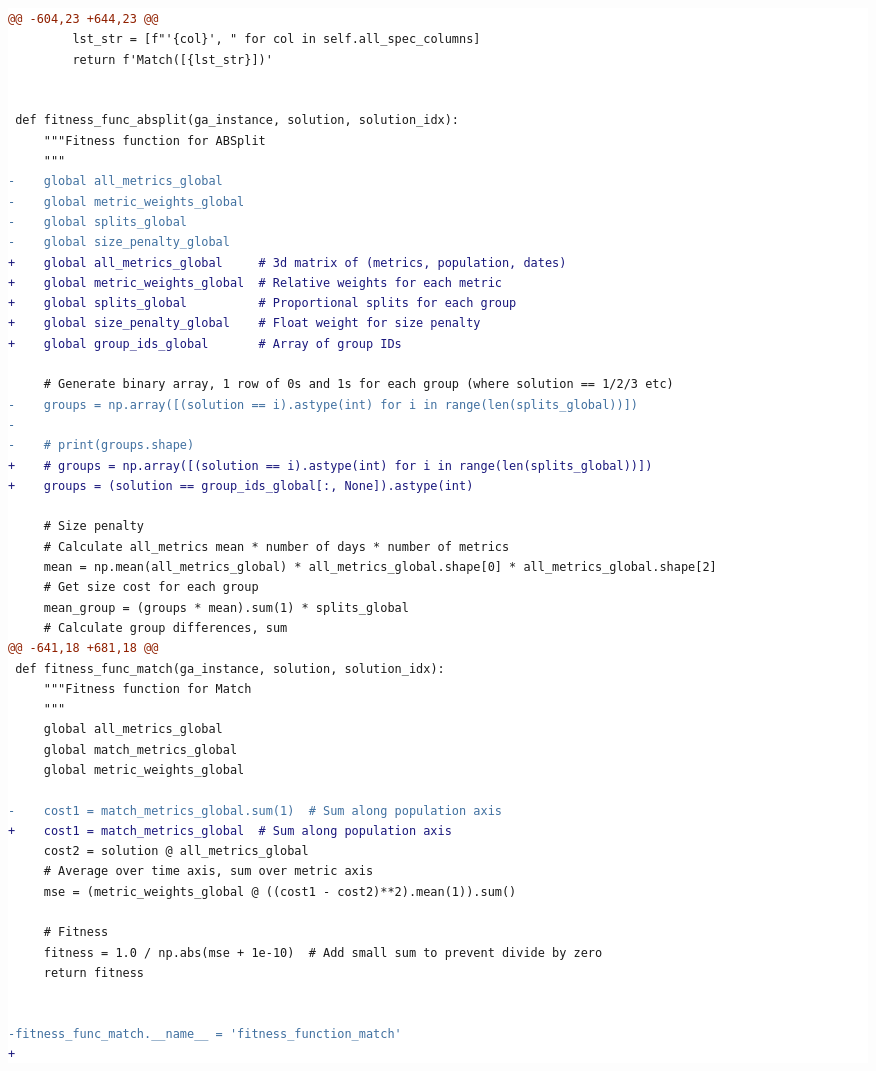 ```diff
@@ -604,23 +644,23 @@
         lst_str = [f"'{col}', " for col in self.all_spec_columns]
         return f'Match([{lst_str}])'
 
 
 def fitness_func_absplit(ga_instance, solution, solution_idx):
     """Fitness function for ABSplit
     """
-    global all_metrics_global
-    global metric_weights_global
-    global splits_global
-    global size_penalty_global
+    global all_metrics_global     # 3d matrix of (metrics, population, dates)
+    global metric_weights_global  # Relative weights for each metric
+    global splits_global          # Proportional splits for each group
+    global size_penalty_global    # Float weight for size penalty
+    global group_ids_global       # Array of group IDs
 
     # Generate binary array, 1 row of 0s and 1s for each group (where solution == 1/2/3 etc)
-    groups = np.array([(solution == i).astype(int) for i in range(len(splits_global))])
-
-    # print(groups.shape)
+    # groups = np.array([(solution == i).astype(int) for i in range(len(splits_global))])
+    groups = (solution == group_ids_global[:, None]).astype(int)
 
     # Size penalty
     # Calculate all_metrics mean * number of days * number of metrics
     mean = np.mean(all_metrics_global) * all_metrics_global.shape[0] * all_metrics_global.shape[2]
     # Get size cost for each group
     mean_group = (groups * mean).sum(1) * splits_global
     # Calculate group differences, sum
@@ -641,18 +681,18 @@
 def fitness_func_match(ga_instance, solution, solution_idx):
     """Fitness function for Match
     """
     global all_metrics_global
     global match_metrics_global
     global metric_weights_global
 
-    cost1 = match_metrics_global.sum(1)  # Sum along population axis
+    cost1 = match_metrics_global  # Sum along population axis
     cost2 = solution @ all_metrics_global
     # Average over time axis, sum over metric axis
     mse = (metric_weights_global @ ((cost1 - cost2)**2).mean(1)).sum()
 
     # Fitness
     fitness = 1.0 / np.abs(mse + 1e-10)  # Add small sum to prevent divide by zero
     return fitness
 
 
-fitness_func_match.__name__ = 'fitness_function_match'
+
```
